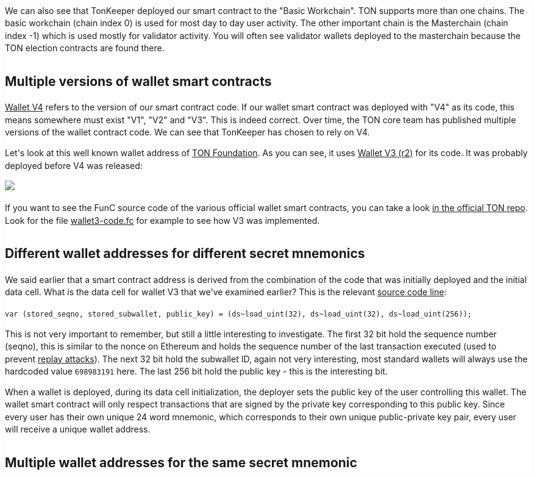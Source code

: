 We can also see that TonKeeper deployed our smart contract to the "Basic Workchain". TON supports more than one chains. The basic workchain (chain index 0) is used for most day to day user activity. The other important chain is the Masterchain (chain index -1) which is used mostly for validator activity. You will often see validator wallets deployed to the masterchain because the TON election contracts are found there.

## Multiple versions of wallet smart contracts

[Wallet V4](https://tonwhales.com/explorer/address/EQAC824gsw8OZLoMV6_nr4nkxaEQFlbzoiHHOWIYY81eM5rQ/code) refers to the version of our smart contract code. If our wallet smart contract was deployed with "V4" as its code, this means somewhere must exist "V1", "V2" and "V3". This is indeed correct. Over time, the TON core team has published multiple versions of the wallet contract code. We can see that TonKeeper has chosen to rely on V4.

Let's look at this well known wallet address of [TON Foundation](https://tonwhales.com/explorer/address/EQCD39VS5jcptHL8vMjEXrzGaRcCVYto7HUn4bpAOg8xqB2N). As you can see, it uses [Wallet V3 (r2)](https://tonwhales.com/explorer/address/EQCD39VS5jcptHL8vMjEXrzGaRcCVYto7HUn4bpAOg8xqB2N/code) for its code. It was probably deployed before V4 was released:

<img src="https://i.imgur.com/OZUdPd2.png" width=600 />

If you want to see the FunC source code of the various official wallet smart contracts, you can take a look [in the official TON repo](https://github.com/ton-blockchain/ton/tree/master/crypto/smartcont). Look for the file [wallet3-code.fc](https://github.com/ton-blockchain/ton/blob/master/crypto/smartcont/wallet3-code.fc) for example to see how V3 was implemented.

## Different wallet addresses for different secret mnemonics

We said earlier that a smart contract address is derived from the combination of the code that was initially deployed and the initial data cell. What is the data cell for wallet V3 that we've examined earlier? This is the relevant [source code line](https://github.com/ton-blockchain/ton/blob/master/crypto/smartcont/wallet3-code.fc#L13):

```
var (stored_seqno, stored_subwallet, public_key) = (ds~load_uint(32), ds~load_uint(32), ds~load_uint(256));
```

This is not very important to remember, but still a little interesting to investigate. The first 32 bit hold the sequence number (seqno), this is similar to the nonce on Ethereum and holds the sequence number of the last transaction executed (used to prevent [replay attacks](https://en.wikipedia.org/wiki/Replay_attack)). The next 32 bit hold the subwallet ID, again not very interesting, most standard wallets will always use the hardcoded value `698983191` here. The last 256 bit hold the public key - this is the interesting bit.

When a wallet is deployed, during its data cell initialization, the deployer sets the public key of the user controlling this wallet. The wallet smart contract will only respect transactions that are signed by the private key corresponding to this public key. Since every user has their own unique 24 word mnemonic, which corresponds to their own unique public-private key pair, every user will receive a unique wallet address.

## Multiple wallet addresses for the same secret mnemonic
